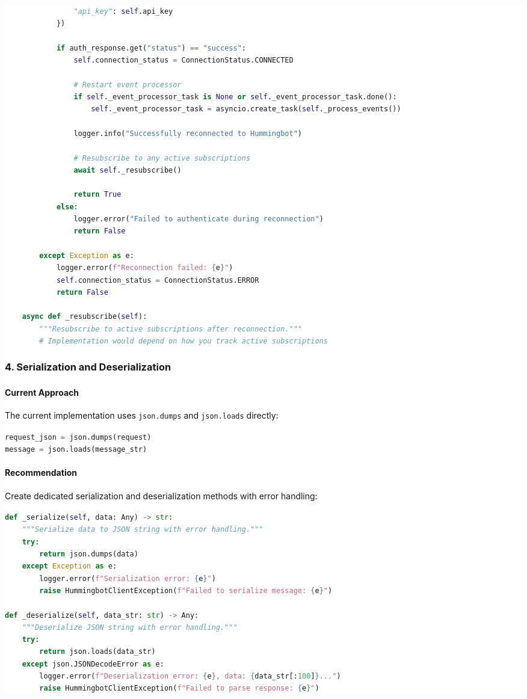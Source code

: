 ```python
                "api_key": self.api_key
            })
            
            if auth_response.get("status") == "success":
                self.connection_status = ConnectionStatus.CONNECTED
                
                # Restart event processor
                if self._event_processor_task is None or self._event_processor_task.done():
                    self._event_processor_task = asyncio.create_task(self._process_events())
                
                logger.info("Successfully reconnected to Hummingbot")
                
                # Resubscribe to any active subscriptions
                await self._resubscribe()
                
                return True
            else:
                logger.error("Failed to authenticate during reconnection")
                return False
                
        except Exception as e:
            logger.error(f"Reconnection failed: {e}")
            self.connection_status = ConnectionStatus.ERROR
            return False
    
    async def _resubscribe(self):
        """Resubscribe to active subscriptions after reconnection."""
        # Implementation would depend on how you track active subscriptions
```

### 4. Serialization and Deserialization

#### Current Approach

The current implementation uses `json.dumps` and `json.loads` directly:

```python
request_json = json.dumps(request)
message = json.loads(message_str)
```

#### Recommendation

Create dedicated serialization and deserialization methods with error handling:

```python
def _serialize(self, data: Any) -> str:
    """Serialize data to JSON string with error handling."""
    try:
        return json.dumps(data)
    except Exception as e:
        logger.error(f"Serialization error: {e}")
        raise HummingbotClientException(f"Failed to serialize message: {e}")

def _deserialize(self, data_str: str) -> Any:
    """Deserialize JSON string with error handling."""
    try:
        return json.loads(data_str)
    except json.JSONDecodeError as e:
        logger.error(f"Deserialization error: {e}, data: {data_str[:100]}...")
        raise HummingbotClientException(f"Failed to parse response: {e}")
```
